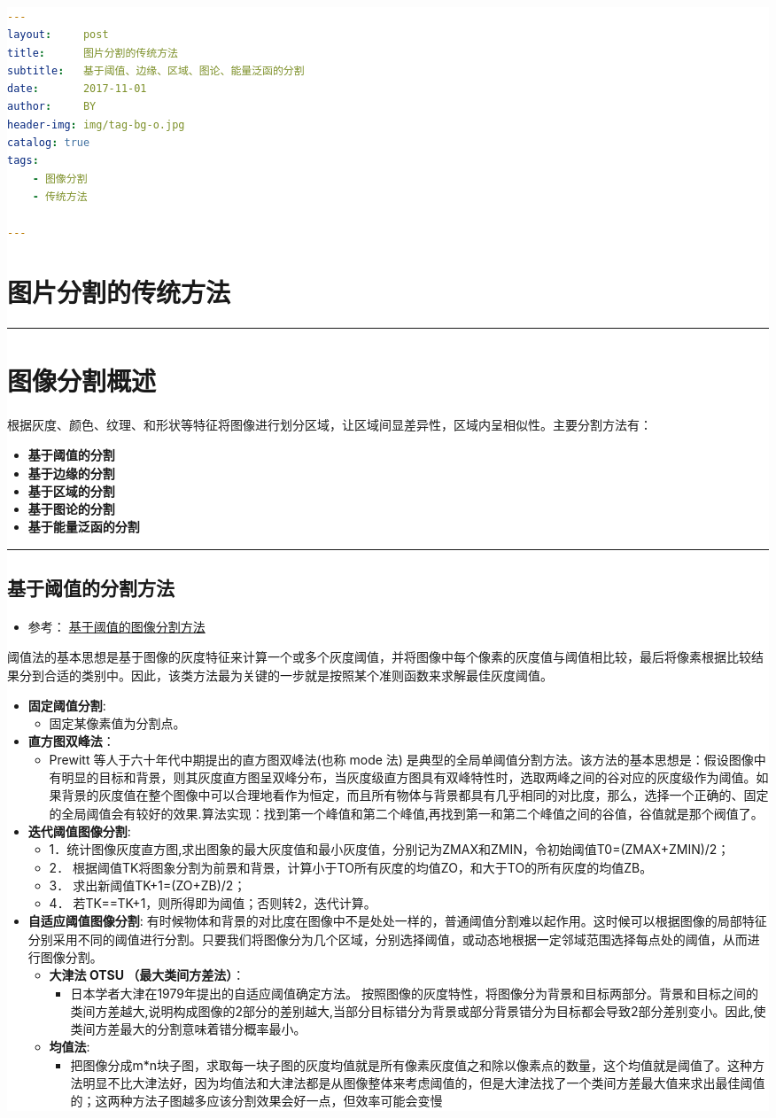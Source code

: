 ```yaml
---
layout:     post
title:      图片分割的传统方法
subtitle:   基于阈值、边缘、区域、图论、能量泛函的分割
date:       2017-11-01
author:     BY
header-img: img/tag-bg-o.jpg
catalog: true
tags:
    - 图像分割
    - 传统方法

---
```


# 图片分割的传统方法


----------



**图像分割概述**
===

根据灰度、颜色、纹理、和形状等特征将图像进行划分区域，让区域间显差异性，区域内呈相似性。主要分割方法有：

  - **基于阈值的分割**
  - **基于边缘的分割**
  - **基于区域的分割**
  - **基于图论的分割**
  - **基于能量泛函的分割**

---

**基于阈值的分割方法**
---
  - 参考： [基于阈值的图像分割方法](http://www.cnblogs.com/wangduo/p/5556903.html)

  阈值法的基本思想是基于图像的灰度特征来计算一个或多个灰度阈值，并将图像中每个像素的灰度值与阈值相比较，最后将像素根据比较结果分到合适的类别中。因此，该类方法最为关键的一步就是按照某个准则函数来求解最佳灰度阈值。

  - **固定阈值分割**:
    + 固定某像素值为分割点。
  - **直方图双峰法**：
    + Prewitt 等人于六十年代中期提出的直方图双峰法(也称 mode 法) 是典型的全局单阈值分割方法。该方法的基本思想是：假设图像中有明显的目标和背景，则其灰度直方图呈双峰分布，当灰度级直方图具有双峰特性时，选取两峰之间的谷对应的灰度级作为阈值。如果背景的灰度值在整个图像中可以合理地看作为恒定，而且所有物体与背景都具有几乎相同的对比度，那么，选择一个正确的、固定的全局阈值会有较好的效果.算法实现：找到第一个峰值和第二个峰值,再找到第一和第二个峰值之间的谷值，谷值就是那个阀值了。
  - **迭代阈值图像分割**:  
      + 1．统计图像灰度直方图,求出图象的最大灰度值和最小灰度值，分别记为ZMAX和ZMIN，令初始阈值T0=(ZMAX+ZMIN)/2； 
      + 2． 根据阈值TK将图象分割为前景和背景，计算小于TO所有灰度的均值ZO，和大于TO的所有灰度的均值ZB。
      + 3． 求出新阈值TK+1=(ZO+ZB)/2； 
      + 4． 若TK==TK+1，则所得即为阈值；否则转2，迭代计算。
  - **自适应阈值图像分割**:
        有时候物体和背景的对比度在图像中不是处处一样的，普通阈值分割难以起作用。这时候可以根据图像的局部特征分别采用不同的阈值进行分割。只要我们将图像分为几个区域，分别选择阈值，或动态地根据一定邻域范围选择每点处的阈值，从而进行图像分割。
      + **大津法 OTSU （最大类间方差法）**：
        * 日本学者大津在1979年提出的自适应阈值确定方法。 按照图像的灰度特性，将图像分为背景和目标两部分。背景和目标之间的类间方差越大,说明构成图像的2部分的差别越大,当部分目标错分为背景或部分背景错分为目标都会导致2部分差别变小。因此,使类间方差最大的分割意味着错分概率最小。
      + **均值法**: 
        * 把图像分成m*n块子图，求取每一块子图的灰度均值就是所有像素灰度值之和除以像素点的数量，这个均值就是阈值了。这种方法明显不比大津法好，因为均值法和大津法都是从图像整体来考虑阈值的，但是大津法找了一个类间方差最大值来求出最佳阈值的；这两种方法子图越多应该分割效果会好一点，但效率可能会变慢
